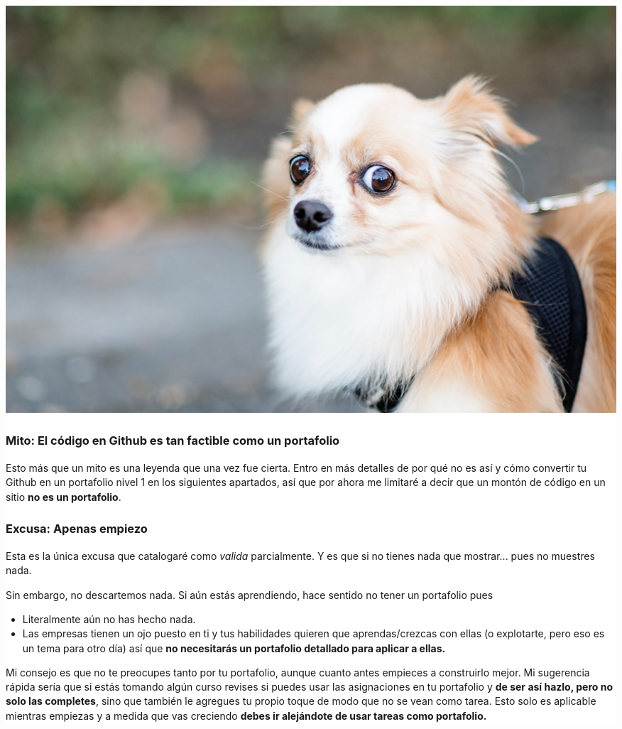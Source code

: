![Perrito confundido](./media/michelle-tresemer-MjKUUaYQQ6U-unsplash.jpg)

### Mito: El código en Github es tan factible como un portafolio

Esto más que un mito es una leyenda que una vez fue cierta. Entro en más detalles de por qué no es así y cómo convertir tu Github en un portafolio nivel 1 en los siguientes apartados, así que por ahora me limitaré a decir que un montón de código en un sitio **no es un portafolio**.

### Excusa: Apenas empiezo

Esta es la única excusa que catalogaré como _valida_ parcialmente. Y es que si no tienes nada que mostrar... pues no muestres nada.

Sin embargo, no descartemos nada. Si aún estás aprendiendo, hace sentido no tener un portafolio pues

* Literalmente aún no has hecho nada.
* Las empresas tienen un ojo puesto en ti y tus habilidades quieren que aprendas/crezcas con ellas (o explotarte, pero eso es un tema para otro día) así que **no necesitarás un portafolio detallado para aplicar a ellas.**

Mi consejo es que no te preocupes tanto por tu portafolio, aunque cuanto antes empieces a construirlo mejor. Mi sugerencia rápida sería que si estás tomando algún curso revises si puedes usar las asignaciones en tu portafolio y **de ser así hazlo, pero no solo las completes**, sino que también le agregues tu propio toque de modo que no se vean como tarea. Esto solo es aplicable mientras empiezas y a medida que vas creciendo **debes ir alejándote de usar tareas como portafolio.**
